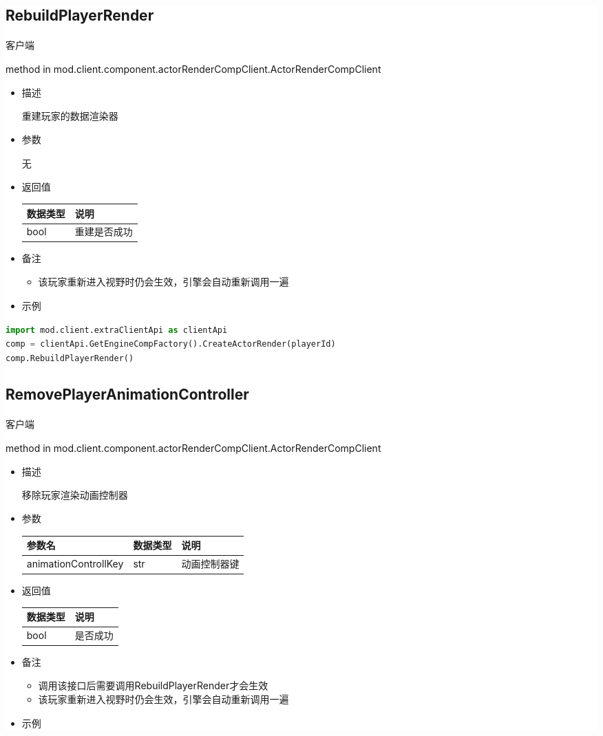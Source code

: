 ##  RebuildPlayerRender

客户端

method in mod.client.component.actorRenderCompClient.ActorRenderCompClient

*   描述
    
    重建玩家的数据渲染器
    
*   参数
    
    无
    
*   返回值
    
    | 数据类型 | 说明 |
    | --- | --- |
    | bool | 重建是否成功 |
    
*   备注
    
    *   该玩家重新进入视野时仍会生效，引擎会自动重新调用一遍
*   示例
    

```python
import mod.client.extraClientApi as clientApi
comp = clientApi.GetEngineCompFactory().CreateActorRender(playerId)
comp.RebuildPlayerRender()

```

##  RemovePlayerAnimationController

客户端

method in mod.client.component.actorRenderCompClient.ActorRenderCompClient

*   描述
    
    移除玩家渲染动画控制器
    
*   参数
    
    | 参数名 | 数据类型 | 说明 |
    | --- | --- | --- |
    | animationControllKey | str | 动画控制器键 |
    
*   返回值
    
    | 数据类型 | 说明 |
    | --- | --- |
    | bool | 是否成功 |
    
*   备注
    
    *   调用该接口后需要调用RebuildPlayerRender才会生效
    *   该玩家重新进入视野时仍会生效，引擎会自动重新调用一遍
*   示例
    